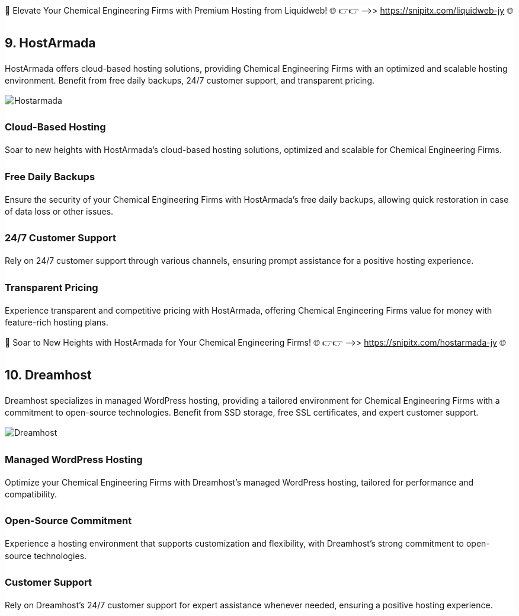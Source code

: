 🚀 Elevate Your Chemical Engineering Firms with Premium Hosting from Liquidweb! 🌐
👉👉 -->> https://snipitx.com/liquidweb-jy 🌐

## 9. HostArmada

HostArmada offers cloud-based hosting solutions, providing Chemical Engineering Firms with an optimized and scalable hosting environment. Benefit from free daily backups, 24/7 customer support, and transparent pricing.

![Hostarmada](https://i.imgur.com/KFbdf3o.jpeg "Hostarmada Hosting")

### Cloud-Based Hosting
Soar to new heights with HostArmada’s cloud-based hosting solutions, optimized and scalable for Chemical Engineering Firms.

### Free Daily Backups
Ensure the security of your Chemical Engineering Firms with HostArmada’s free daily backups, allowing quick restoration in case of data loss or other issues.

### 24/7 Customer Support
Rely on 24/7 customer support through various channels, ensuring prompt assistance for a positive hosting experience.

### Transparent Pricing
Experience transparent and competitive pricing with HostArmada, offering Chemical Engineering Firms value for money with feature-rich hosting plans.

🚀 Soar to New Heights with HostArmada for Your Chemical Engineering Firms! 🌐
👉👉 -->> https://snipitx.com/hostarmada-jy 🌐

## 10. Dreamhost

Dreamhost specializes in managed WordPress hosting, providing a tailored environment for Chemical Engineering Firms with a commitment to open-source technologies. Benefit from SSD storage, free SSL certificates, and expert customer support.

![Dreamhost](https://i.imgur.com/rXIg8ip.jpeg "Dreamhost Hosting")

### Managed WordPress Hosting
Optimize your Chemical Engineering Firms with Dreamhost’s managed WordPress hosting, tailored for performance and compatibility.

### Open-Source Commitment
Experience a hosting environment that supports customization and flexibility, with Dreamhost’s strong commitment to open-source technologies.

### Customer Support
Rely on Dreamhost’s 24/7 customer support for expert assistance whenever needed, ensuring a positive hosting experience.
